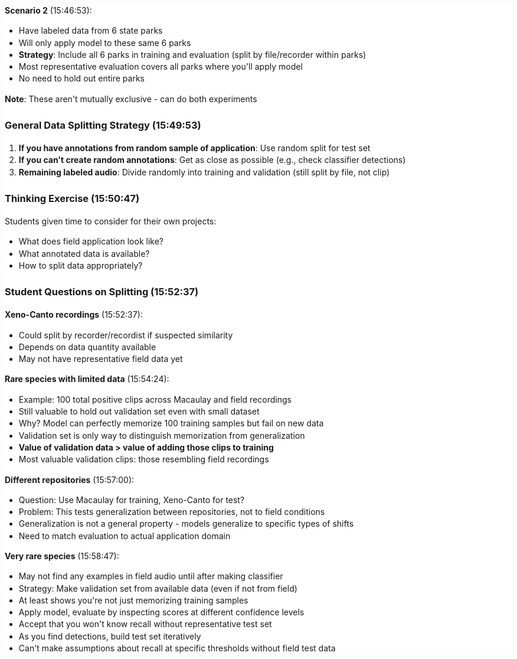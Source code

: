 **Scenario 2** (15:46:53):
- Have labeled data from 6 state parks
- Will only apply model to these same 6 parks
- **Strategy**: Include all 6 parks in training and evaluation (split by file/recorder within parks)
- Most representative evaluation covers all parks where you'll apply model
- No need to hold out entire parks

**Note**: These aren't mutually exclusive - can do both experiments

### General Data Splitting Strategy (15:49:53)

1. **If you have annotations from random sample of application**: Use random split for test set
2. **If you can't create random annotations**: Get as close as possible (e.g., check classifier detections)
3. **Remaining labeled audio**: Divide randomly into training and validation (still split by file, not clip)

### Thinking Exercise (15:50:47)
Students given time to consider for their own projects:
- What does field application look like?
- What annotated data is available?
- How to split data appropriately?

### Student Questions on Splitting (15:52:37)

**Xeno-Canto recordings** (15:52:37):
- Could split by recorder/recordist if suspected similarity
- Depends on data quantity available
- May not have representative field data yet

**Rare species with limited data** (15:54:24):
- Example: 100 total positive clips across Macaulay and field recordings
- Still valuable to hold out validation set even with small dataset
- Why? Model can perfectly memorize 100 training samples but fail on new data
- Validation set is only way to distinguish memorization from generalization
- **Value of validation data > value of adding those clips to training**
- Most valuable validation clips: those resembling field recordings

**Different repositories** (15:57:00):
- Question: Use Macaulay for training, Xeno-Canto for test?
- Problem: This tests generalization between repositories, not to field conditions
- Generalization is not a general property - models generalize to specific types of shifts
- Need to match evaluation to actual application domain

**Very rare species** (15:58:47):
- May not find any examples in field audio until after making classifier
- Strategy: Make validation set from available data (even if not from field)
- At least shows you're not just memorizing training samples
- Apply model, evaluate by inspecting scores at different confidence levels
- Accept that you won't know recall without representative test set
- As you find detections, build test set iteratively
- Can't make assumptions about recall at specific thresholds without field test data
